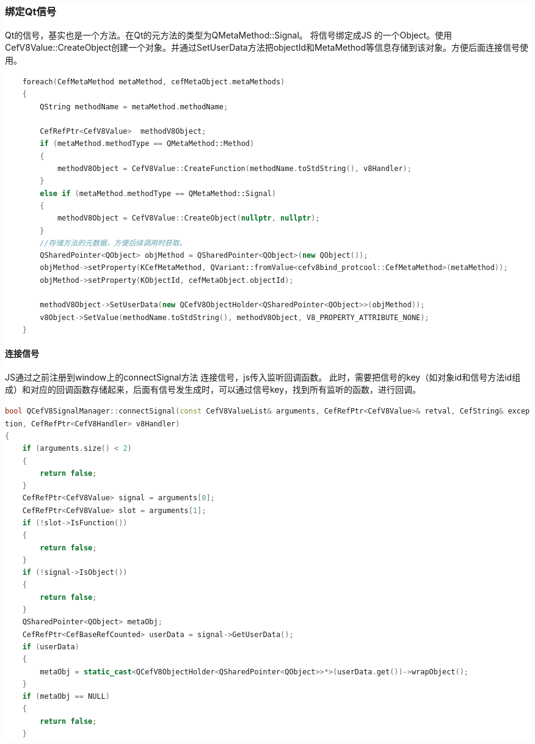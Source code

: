 ```C++
```
### 绑定Qt信号
Qt的信号，基实也是一个方法。在Qt的元方法的类型为QMetaMethod::Signal。
将信号绑定成JS 的一个Object。使用CefV8Value::CreateObject创建一个对象。并通过SetUserData方法把objectId和MetaMethod等信息存储到该对象。方便后面连接信号使用。
```C++
	foreach(CefMetaMethod metaMethod, cefMetaObject.metaMethods)
	{
		QString methodName = metaMethod.methodName;

		CefRefPtr<CefV8Value>  methodV8Object;
		if (metaMethod.methodType == QMetaMethod::Method)
		{
			methodV8Object = CefV8Value::CreateFunction(methodName.toStdString(), v8Handler);
		}
		else if (metaMethod.methodType == QMetaMethod::Signal)
		{
			methodV8Object = CefV8Value::CreateObject(nullptr, nullptr);
		}
		//存储方法的元数据，方便后续调用时获取。
		QSharedPointer<QObject> objMethod = QSharedPointer<QObject>(new QObject());
		objMethod->setProperty(KCefMetaMethod, QVariant::fromValue<cefv8bind_protcool::CefMetaMethod>(metaMethod));
		objMethod->setProperty(KObjectId, cefMetaObject.objectId);

		methodV8Object->SetUserData(new QCefV8ObjectHolder<QSharedPointer<QObject>>(objMethod));
		v8Object->SetValue(methodName.toStdString(), methodV8Object, V8_PROPERTY_ATTRIBUTE_NONE);
	}
```


#### 连接信号
JS通过之前注册到window上的connectSignal方法 连接信号，js传入监听回调函数。 此时，需要把信号的key（如对象id和信号方法id组成）和对应的回调函数存储起来，后面有信号发生成时，可以通过信号key，找到所有监听的函数，进行回调。

```C++
bool QCefV8SignalManager::connectSignal(const CefV8ValueList& arguments, CefRefPtr<CefV8Value>& retval, CefString& exception, CefRefPtr<CefV8Handler> v8Handler)
{
	if (arguments.size() < 2)
	{
		return false;
	}
	CefRefPtr<CefV8Value> signal = arguments[0];
	CefRefPtr<CefV8Value> slot = arguments[1];
	if (!slot->IsFunction())
	{
		return false;
	}
	if (!signal->IsObject())
	{
		return false;
	}
	QSharedPointer<QObject>	metaObj;
	CefRefPtr<CefBaseRefCounted> userData = signal->GetUserData();
	if (userData)
	{
		metaObj = static_cast<QCefV8ObjectHolder<QSharedPointer<QObject>>*>(userData.get())->wrapObject();
	}
	if (metaObj == NULL)
	{
		return false;
	}
```